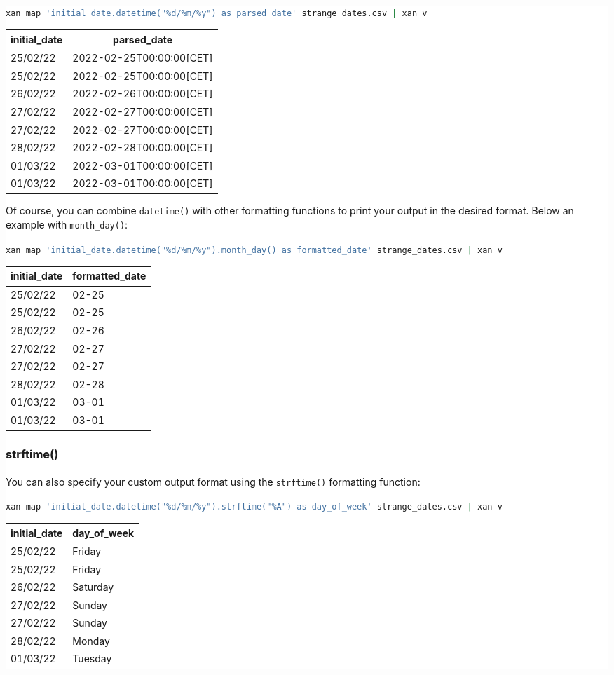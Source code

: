 ```bash
xan map 'initial_date.datetime("%d/%m/%y") as parsed_date' strange_dates.csv | xan v
```

| initial_date     | parsed_date              |
| ---------------- | ------------------------ |
| 25/02/22         | 2022-02-25T00:00:00[CET] |
| 25/02/22         | 2022-02-25T00:00:00[CET] |
| 26/02/22         | 2022-02-26T00:00:00[CET] |
| 27/02/22         | 2022-02-27T00:00:00[CET] |
| 27/02/22         | 2022-02-27T00:00:00[CET] |
| 28/02/22         | 2022-02-28T00:00:00[CET] |
| 01/03/22         | 2022-03-01T00:00:00[CET] |
| 01/03/22         | 2022-03-01T00:00:00[CET] |

 Of course, you can combine `datetime()` with other formatting functions to print your output in the desired format.
 Below an example with `month_day()`:

```bash
xan map 'initial_date.datetime("%d/%m/%y").month_day() as formatted_date' strange_dates.csv | xan v
```

| initial_date | formatted_date |
| ------------ | -------------- |
| 25/02/22     | 02-25          |
| 25/02/22     | 02-25          |
| 26/02/22     | 02-26          |
| 27/02/22     | 02-27          |
| 27/02/22     | 02-27          |
| 28/02/22     | 02-28          |
| 01/03/22     | 03-01          |
| 01/03/22     | 03-01          |

### strftime()

You can also specify your custom output format using the `strftime()` formatting function:

```bash
xan map 'initial_date.datetime("%d/%m/%y").strftime("%A") as day_of_week' strange_dates.csv | xan v
```

| initial_date | day_of_week |
| ------------ | ----------- |
| 25/02/22     | Friday      |
| 25/02/22     | Friday      |
| 26/02/22     | Saturday    |
| 27/02/22     | Sunday      |
| 27/02/22     | Sunday      |
| 28/02/22     | Monday      |
| 01/03/22     | Tuesday     |